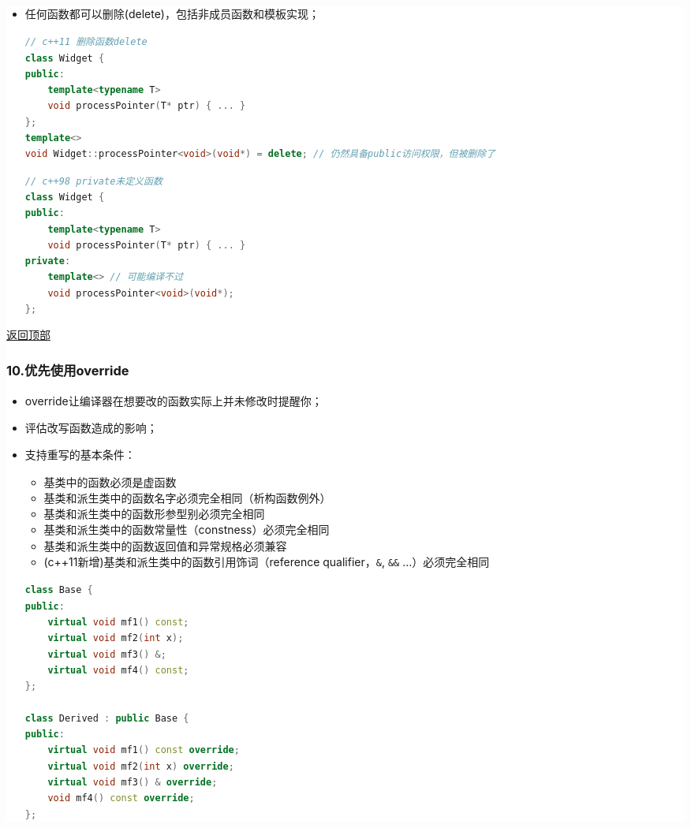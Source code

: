 * 任何函数都可以删除(delete)，包括非成员函数和模板实现；

  ```c++
  // c++11 删除函数delete
  class Widget {
  public:
      template<typename T>
      void processPointer(T* ptr) { ... }
  };
  template<>
  void Widget::processPointer<void>(void*) = delete; // 仍然具备public访问权限，但被删除了
  ```
  
  ```c++
  // c++98 private未定义函数
  class Widget {
  public:
      template<typename T>
      void processPointer(T* ptr) { ... }
  private:
      template<> // 可能编译不过
      void processPointer<void>(void*);
  };
  ```
  

[返回顶部](#C++最佳实践)



### 10.优先使用override

- override让编译器在想要改的函数实际上并未修改时提醒你；

- 评估改写函数造成的影响；

- 支持重写的基本条件：

  - 基类中的函数必须是虚函数
  - 基类和派生类中的函数名字必须完全相同（析构函数例外）
  - 基类和派生类中的函数形参型别必须完全相同
  - 基类和派生类中的函数常量性（constness）必须完全相同
  - 基类和派生类中的函数返回值和异常规格必须兼容
  - (c++11新增)基类和派生类中的函数引用饰词（reference qualifier，`&`, `&&` ...）必须完全相同

  ```c++
  class Base {
  public:
      virtual void mf1() const;
      virtual void mf2(int x);
      virtual void mf3() &;
      virtual void mf4() const;
  };
  
  class Derived : public Base {
  public:
      virtual void mf1() const override;
      virtual void mf2(int x) override;
      virtual void mf3() & override;
      void mf4() const override;
  };
  ```
